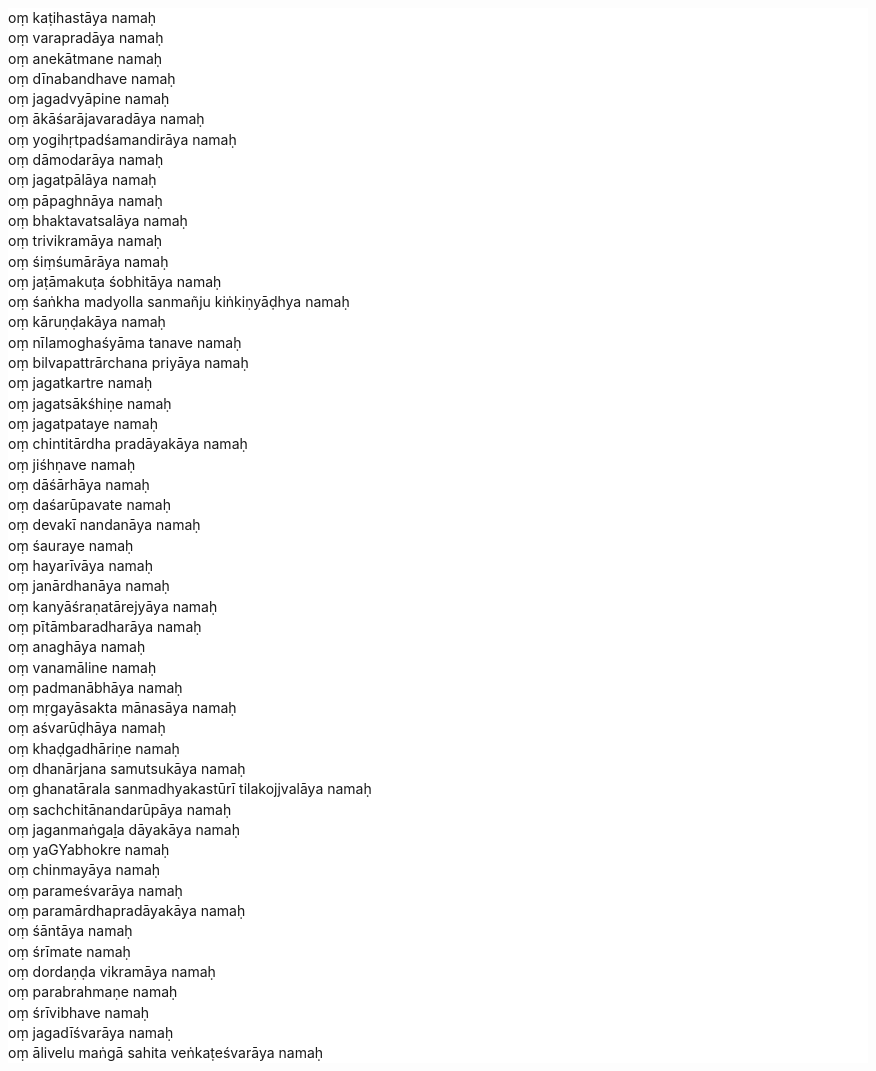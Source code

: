 oṃ kaṭihastāya namaḥ  
oṃ varapradāya namaḥ  
oṃ anekātmane namaḥ  
oṃ dīnabandhave namaḥ  
oṃ jagadvyāpine namaḥ  
oṃ ākāśarājavaradāya namaḥ  
oṃ yogihṛtpadśamandirāya namaḥ  
oṃ dāmodarāya namaḥ  
oṃ jagatpālāya namaḥ  
oṃ pāpaghnāya namaḥ  
oṃ bhaktavatsalāya namaḥ  
oṃ trivikramāya namaḥ  
oṃ śiṃśumārāya namaḥ  
oṃ jaṭāmakuṭa śobhitāya namaḥ  
oṃ śaṅkha madyolla sanmañju kiṅkiṇyāḍhya namaḥ  
oṃ kāruṇḍakāya namaḥ  
oṃ nīlamoghaśyāma tanave namaḥ  
oṃ bilvapattrārchana priyāya namaḥ  
oṃ jagatkartre namaḥ  
oṃ jagatsākśhiṇe namaḥ  
oṃ jagatpataye namaḥ  
oṃ chintitārdha pradāyakāya namaḥ  
oṃ jiśhṇave namaḥ  
oṃ dāśārhāya namaḥ  
oṃ daśarūpavate namaḥ  
oṃ devakī nandanāya namaḥ  
oṃ śauraye namaḥ  
oṃ hayarīvāya namaḥ  
oṃ janārdhanāya namaḥ  
oṃ kanyāśraṇatārejyāya namaḥ  
oṃ pītāmbaradharāya namaḥ  
oṃ anaghāya namaḥ  
oṃ vanamāline namaḥ  
oṃ padmanābhāya namaḥ  
oṃ mṛgayāsakta mānasāya namaḥ  
oṃ aśvarūḍhāya namaḥ  
oṃ khaḍgadhāriṇe namaḥ  
oṃ dhanārjana samutsukāya namaḥ  
oṃ ghanatārala sanmadhyakastūrī tilakojjvalāya namaḥ  
oṃ sachchitānandarūpāya namaḥ  
oṃ jaganmaṅgaḻa dāyakāya namaḥ  
oṃ yaGYabhokre namaḥ  
oṃ chinmayāya namaḥ  
oṃ parameśvarāya namaḥ  
oṃ paramārdhapradāyakāya namaḥ  
oṃ śāntāya namaḥ  
oṃ śrīmate namaḥ  
oṃ dordaṇḍa vikramāya namaḥ  
oṃ parabrahmaṇe namaḥ  
oṃ śrīvibhave namaḥ  
oṃ jagadīśvarāya namaḥ  
oṃ ālivelu maṅgā sahita veṅkaṭeśvarāya namaḥ  
